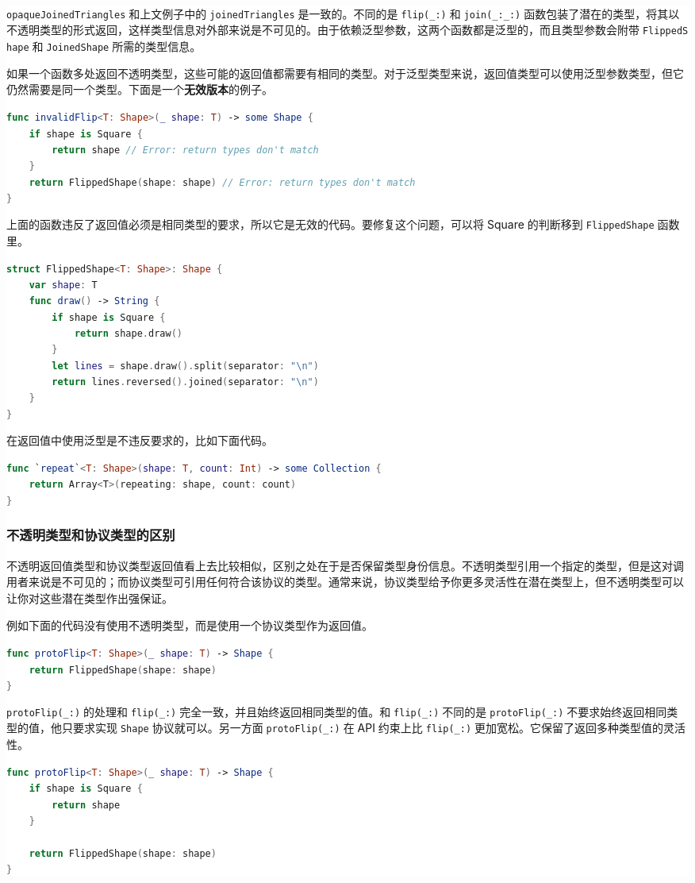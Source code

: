 `opaqueJoinedTriangles` 和上文例子中的 `joinedTriangles` 是一致的。不同的是 `flip(_:)` 和 `join(_:_:)` 函数包装了潜在的类型，将其以不透明类型的形式返回，这样类型信息对外部来说是不可见的。由于依赖泛型参数，这两个函数都是泛型的，而且类型参数会附带 `FlippedShape` 和 `JoinedShape` 所需的类型信息。

如果一个函数多处返回不透明类型，这些可能的返回值都需要有相同的类型。对于泛型类型来说，返回值类型可以使用泛型参数类型，但它仍然需要是同一个类型。下面是一个**无效版本**的例子。

```swift
func invalidFlip<T: Shape>(_ shape: T) -> some Shape {
    if shape is Square {
        return shape // Error: return types don't match
    }
    return FlippedShape(shape: shape) // Error: return types don't match
}
```

上面的函数违反了返回值必须是相同类型的要求，所以它是无效的代码。要修复这个问题，可以将 Square 的判断移到 `FlippedShape` 函数里。

```swift
struct FlippedShape<T: Shape>: Shape {
    var shape: T
    func draw() -> String {
        if shape is Square {
            return shape.draw()
        }
        let lines = shape.draw().split(separator: "\n")
        return lines.reversed().joined(separator: "\n")
    }
}
```

在返回值中使用泛型是不违反要求的，比如下面代码。

```swift
func `repeat`<T: Shape>(shape: T, count: Int) -> some Collection {
    return Array<T>(repeating: shape, count: count)
}
```

### 不透明类型和协议类型的区别

不透明返回值类型和协议类型返回值看上去比较相似，区别之处在于是否保留类型身份信息。不透明类型引用一个指定的类型，但是这对调用者来说是不可见的；而协议类型可引用任何符合该协议的类型。通常来说，协议类型给予你更多灵活性在潜在类型上，但不透明类型可以让你对这些潜在类型作出强保证。

例如下面的代码没有使用不透明类型，而是使用一个协议类型作为返回值。

```swift
func protoFlip<T: Shape>(_ shape: T) -> Shape {
    return FlippedShape(shape: shape)
}
```

`protoFlip(_:)` 的处理和 `flip(_:)` 完全一致，并且始终返回相同类型的值。和 `flip(_:)` 不同的是 `protoFlip(_:)` 不要求始终返回相同类型的值，他只要求实现 `Shape` 协议就可以。另一方面 `protoFlip(_:)` 在 API 约束上比 `flip(_:)` 更加宽松。它保留了返回多种类型值的灵活性。

```swift
func protoFlip<T: Shape>(_ shape: T) -> Shape {
    if shape is Square {
        return shape
    }

    return FlippedShape(shape: shape)
}
```
